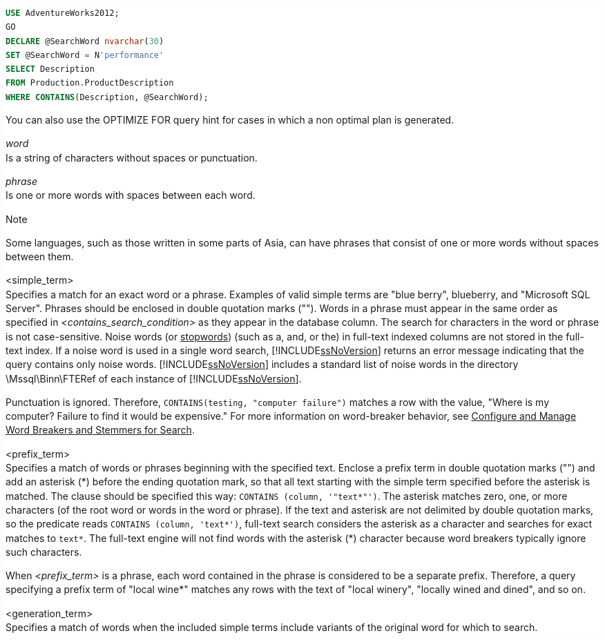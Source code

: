 ```sql  
USE AdventureWorks2012;  
GO  
DECLARE @SearchWord nvarchar(30)  
SET @SearchWord = N'performance'  
SELECT Description   
FROM Production.ProductDescription   
WHERE CONTAINS(Description, @SearchWord);  
```  
  
 You can also use the OPTIMIZE FOR query hint for cases in which a non optimal plan is generated.  
  
 *word*  
 Is a string of characters without spaces or punctuation.  
  
 *phrase*  
 Is one or more words with spaces between each word.  
  
> [!NOTE]  
>  Some languages, such as those written in some parts of Asia, can have phrases that consist of one or more words without spaces between them.  
  
\<simple_term>  
Specifies a match for an exact word or a phrase. Examples of valid simple terms are "blue berry", blueberry, and "Microsoft SQL Server". Phrases should be enclosed in double quotation marks (""). Words in a phrase must appear in the same order as specified in *\<contains_search_condition>* as they appear in the database column. The search for characters in the word or phrase is not case-sensitive. Noise words (or [stopwords](../../relational-databases/search/configure-and-manage-stopwords-and-stoplists-for-full-text-search.md)) (such as a, and, or the) in full-text indexed columns are not stored in the full-text index. If a noise word is used in a single word search, [!INCLUDE[ssNoVersion](../../includes/ssnoversion-md.md)] returns an error message indicating that the query contains only noise words. [!INCLUDE[ssNoVersion](../../includes/ssnoversion-md.md)] includes a standard list of noise words in the directory \Mssql\Binn\FTERef of each instance of [!INCLUDE[ssNoVersion](../../includes/ssnoversion-md.md)].  
  
 Punctuation is ignored. Therefore, `CONTAINS(testing, "computer failure")` matches a row with the value, "Where is my computer? Failure to find it would be expensive." For more information on word-breaker behavior, see [Configure and Manage Word Breakers and Stemmers for Search](../../relational-databases/search/configure-and-manage-word-breakers-and-stemmers-for-search.md).  
  
 \<prefix_term>  
 Specifies a match of words or phrases beginning with the specified text. Enclose a prefix term in double quotation marks ("") and add an asterisk (\*) before the ending quotation mark, so that all text starting with the simple term specified before the asterisk is matched. The clause should be specified this way: `CONTAINS (column, '"text*"')`. The asterisk matches zero, one, or more characters (of the root word or words in the word or phrase). If the text and asterisk are not delimited by double quotation marks, so the predicate reads `CONTAINS (column, 'text*')`, full-text search considers the asterisk as a character and searches for exact matches to `text*`. The full-text engine will not find words with the asterisk (\*) character because word breakers typically ignore such characters.  
  
 When *\<prefix_term>* is a phrase, each word contained in the phrase is considered to be a separate prefix. Therefore, a query specifying a prefix term of "local wine*" matches any rows with the text of "local winery", "locally wined and dined", and so on.  
  
 \<generation_term>  
 Specifies a match of words when the included simple terms include variants of the original word for which to search.  
  